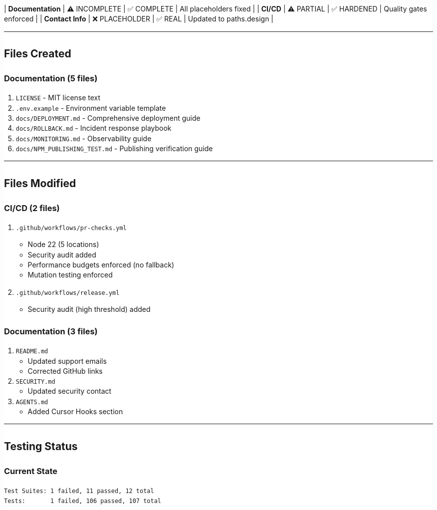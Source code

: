 | **Documentation**   | ⚠️ INCOMPLETE  | ✅ COMPLETE   | All placeholders fixed  |
| **CI/CD**           | ⚠️ PARTIAL     | ✅ HARDENED   | Quality gates enforced  |
| **Contact Info**    | ❌ PLACEHOLDER | ✅ REAL       | Updated to paths.design |

---

## Files Created

### Documentation (5 files)

1. `LICENSE` - MIT license text
2. `.env.example` - Environment variable template
3. `docs/DEPLOYMENT.md` - Comprehensive deployment guide
4. `docs/ROLLBACK.md` - Incident response playbook
5. `docs/MONITORING.md` - Observability guide
6. `docs/NPM_PUBLISHING_TEST.md` - Publishing verification guide

---

## Files Modified

### CI/CD (2 files)

1. `.github/workflows/pr-checks.yml`
   - Node 22 (5 locations)
   - Security audit added
   - Performance budgets enforced (no fallback)
   - Mutation testing enforced

2. `.github/workflows/release.yml`
   - Security audit (high threshold) added

### Documentation (3 files)

1. `README.md`
   - Updated support emails
   - Corrected GitHub links
2. `SECURITY.md`
   - Updated security contact
3. `AGENTS.md`
   - Added Cursor Hooks section

---

## Testing Status

### Current State

```
Test Suites: 1 failed, 11 passed, 12 total
Tests:       1 failed, 106 passed, 107 total
```
